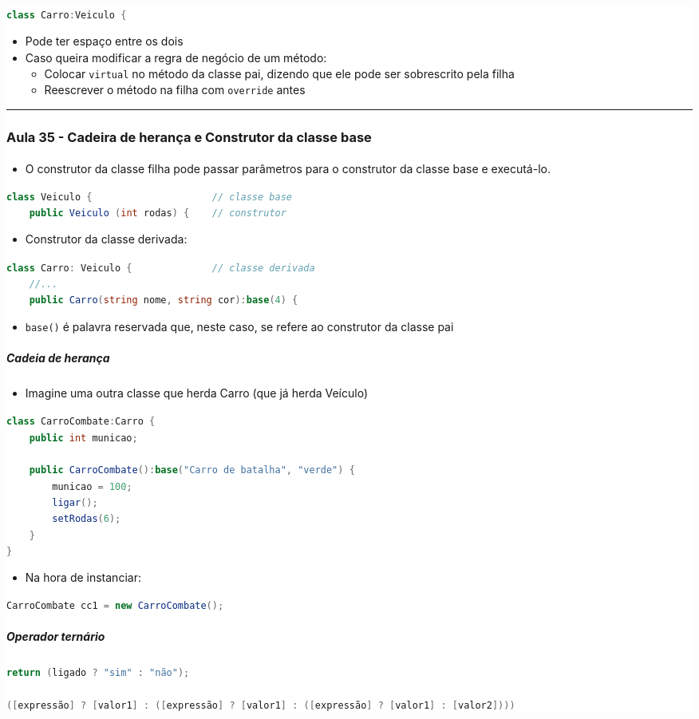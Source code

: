 ```c#
class Carro:Veiculo {
```

- Pode ter espaço entre os dois
- Caso queira modificar a regra de negócio de um método:
  - Colocar `virtual` no método da classe pai, dizendo que ele pode ser sobrescrito pela filha
  - Reescrever o método na filha com `override` antes

---

### Aula 35 - Cadeira de herança e Construtor da classe base

- O construtor da classe filha pode passar parâmetros para o construtor da classe base e executá-lo.

```C#
class Veiculo {						// classe base
	public Veiculo (int rodas) { 	// construtor
```
- Construtor da classe derivada:

```c#
class Carro: Veiculo {				// classe derivada
    //...
	public Carro(string nome, string cor):base(4) {
```

- `base()` é palavra reservada que, neste caso, se refere ao construtor da classe pai

##### Cadeia de herança

- Imagine uma outra classe que herda Carro (que já herda Veículo)

```c#
class CarroCombate:Carro {
	public int municao;
    
    public CarroCombate():base("Carro de batalha", "verde") {
		municao = 100;
		ligar();
		setRodas(6);
    }
}
```
- Na hora de instanciar: 

```c#
CarroCombate cc1 = new CarroCombate();
```

##### Operador ternário

```c#
return (ligado ? "sim" : "não");

([expressão] ? [valor1] : ([expressão] ? [valor1] : ([expressão] ? [valor1] : [valor2])))
```
